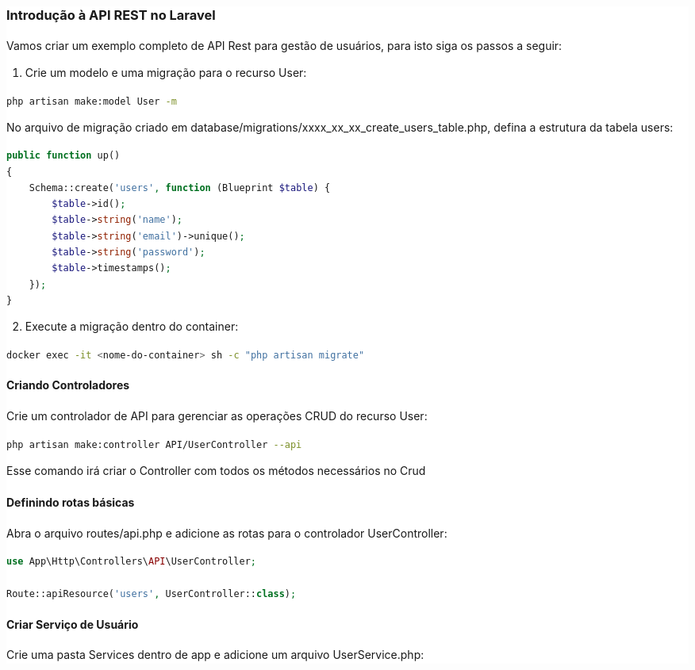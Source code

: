 ### Introdução à API REST no Laravel

Vamos criar um exemplo completo de API Rest para gestão de usuários, para isto siga os passos a seguir:

1. Crie um modelo e uma migração para o recurso User:

```bash
php artisan make:model User -m
```

No arquivo de migração criado em database/migrations/xxxx_xx_xx_create_users_table.php, defina a estrutura da tabela users:

```php
public function up()
{
    Schema::create('users', function (Blueprint $table) {
        $table->id();
        $table->string('name');
        $table->string('email')->unique();
        $table->string('password');
        $table->timestamps();
    });
}
```

2. Execute a migração dentro do container:

```bash
docker exec -it <nome-do-container> sh -c "php artisan migrate"
```
<a id="Criando_Controladores"></a>

#### Criando Controladores


Crie um controlador de API para gerenciar as operações CRUD do recurso User:

```bash
php artisan make:controller API/UserController --api
```
Esse comando irá criar o Controller com todos os métodos necessários no Crud


<a id="Definindo_rotas_básicas"></a>

#### Definindo rotas básicas

Abra o arquivo routes/api.php e adicione as rotas para o controlador UserController:

```php
use App\Http\Controllers\API\UserController;

Route::apiResource('users', UserController::class);
```

#### Criar Serviço de Usuário
Crie uma pasta Services dentro de app e adicione um arquivo UserService.php:
